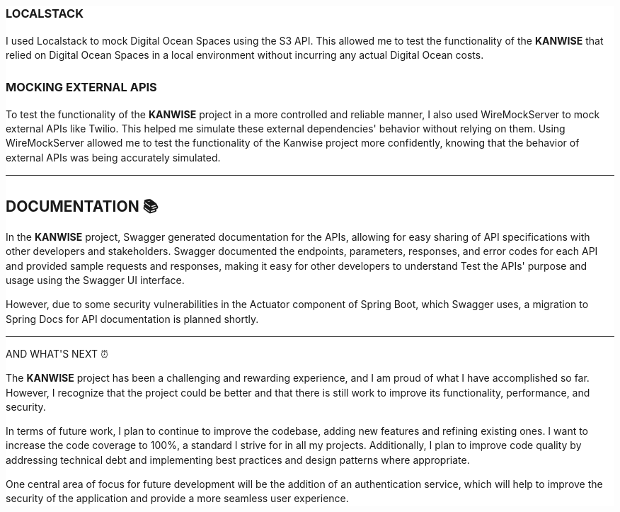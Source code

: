 ### LOCALSTACK

I used Localstack to mock Digital Ocean Spaces using the S3 API. This allowed me to test the functionality of the
**KANWISE** that relied on Digital Ocean Spaces in a local environment without incurring any actual Digital Ocean
costs.

### MOCKING EXTERNAL APIS

To test the functionality of the **KANWISE** project in a more controlled and reliable manner, I also used
WireMockServer to
mock external APIs like Twilio. This helped me simulate these external dependencies' behavior without relying on them.
Using WireMockServer allowed me to test the functionality of the Kanwise project more confidently,
knowing that the behavior of external APIs was being accurately simulated.

--- 

## DOCUMENTATION 📚

In the **KANWISE** project, Swagger generated documentation for the APIs, allowing for easy sharing of API
specifications
with other developers and stakeholders. Swagger documented the endpoints, parameters, responses, and
error codes for each API and provided sample requests and responses, making it easy for other developers to understand
Test the APIs' purpose and usage using the Swagger UI interface.

However, due to some security vulnerabilities in the Actuator component of Spring Boot, which Swagger uses, a migration
to Spring Docs for API documentation is planned shortly.

---

AND WHAT'S NEXT ⏰

The **KANWISE** project has been a challenging and rewarding experience, and I am proud of what I have accomplished so
far.
However, I recognize that the project could be better and that there is still work to improve its functionality,
performance, and security.

In terms of future work, I plan to continue to improve the codebase, adding new features and refining existing ones.
I want to increase the code coverage to 100%, a standard I strive for in all my projects. Additionally, I plan to
improve code quality by addressing technical debt and implementing best practices and design patterns where appropriate.

One central area of focus for future development will be the addition of an authentication service, which will help to
improve the security of the application and provide a more seamless user experience.
